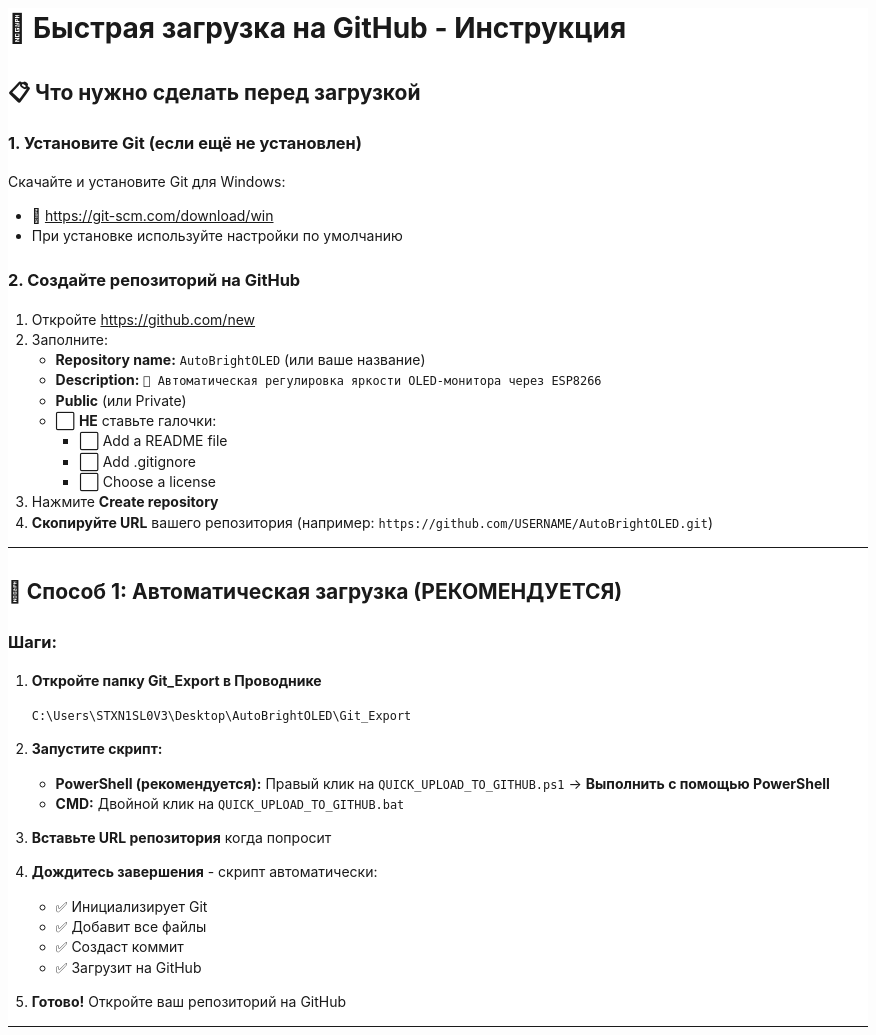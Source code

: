 # 🚀 Быстрая загрузка на GitHub - Инструкция

## 📋 Что нужно сделать перед загрузкой

### 1. Установите Git (если ещё не установлен)
Скачайте и установите Git для Windows:
- 🔗 https://git-scm.com/download/win
- При установке используйте настройки по умолчанию

### 2. Создайте репозиторий на GitHub

1. Откройте https://github.com/new
2. Заполните:
   - **Repository name:** `AutoBrightOLED` (или ваше название)
   - **Description:** `🔆 Автоматическая регулировка яркости OLED-монитора через ESP8266`
   - **Public** (или Private)
   - ⬜ **НЕ** ставьте галочки:
     - ⬜ Add a README file
     - ⬜ Add .gitignore
     - ⬜ Choose a license
3. Нажмите **Create repository**
4. **Скопируйте URL** вашего репозитория (например: `https://github.com/USERNAME/AutoBrightOLED.git`)

---

## 🎯 Способ 1: Автоматическая загрузка (РЕКОМЕНДУЕТСЯ)

### Шаги:

1. **Откройте папку Git_Export в Проводнике**
   ```
   C:\Users\STXN1SL0V3\Desktop\AutoBrightOLED\Git_Export
   ```

2. **Запустите скрипт:**
   - **PowerShell (рекомендуется):** Правый клик на `QUICK_UPLOAD_TO_GITHUB.ps1` → **Выполнить с помощью PowerShell**
   - **CMD:** Двойной клик на `QUICK_UPLOAD_TO_GITHUB.bat`

3. **Вставьте URL репозитория** когда попросит

4. **Дождитесь завершения** - скрипт автоматически:
   - ✅ Инициализирует Git
   - ✅ Добавит все файлы
   - ✅ Создаст коммит
   - ✅ Загрузит на GitHub

5. **Готово!** Откройте ваш репозиторий на GitHub

---
